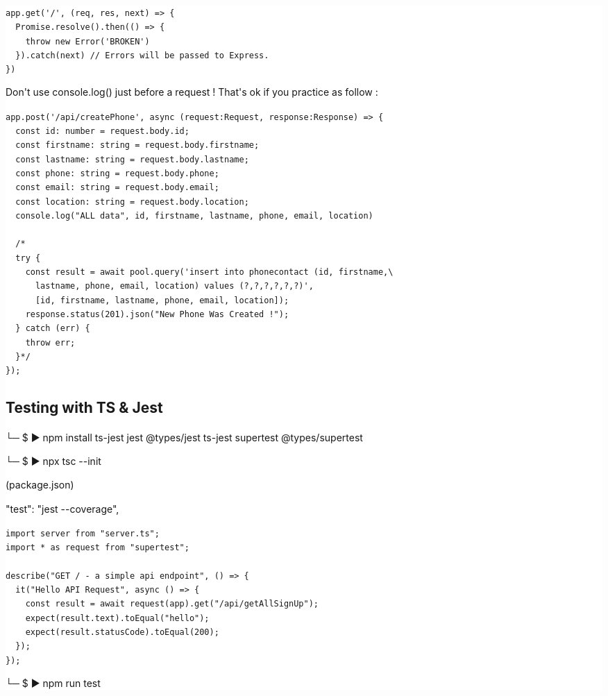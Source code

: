 ```
app.get('/', (req, res, next) => {
  Promise.resolve().then(() => {
    throw new Error('BROKEN')
  }).catch(next) // Errors will be passed to Express.
})
```

Don't use console.log() just before a request ! That's ok if you practice as follow : 

```
app.post('/api/createPhone', async (request:Request, response:Response) => {
  const id: number = request.body.id;
  const firstname: string = request.body.firstname;
  const lastname: string = request.body.lastname;
  const phone: string = request.body.phone;
  const email: string = request.body.email;
  const location: string = request.body.location;
  console.log("ALL data", id, firstname, lastname, phone, email, location)
  
  /*
  try {
    const result = await pool.query('insert into phonecontact (id, firstname,\
      lastname, phone, email, location) values (?,?,?,?,?,?)',
      [id, firstname, lastname, phone, email, location]);
    response.status(201).json("New Phone Was Created !");
  } catch (err) {
    throw err;
  }*/
});
```

## Testing with TS & Jest

└─ $ ▶ npm install ts-jest jest @types/jest ts-jest supertest @types/supertest

└─ $ ▶ npx tsc --init

(package.json)
 
  "test": "jest --coverage",

```
import server from "server.ts";
import * as request from "supertest";

describe("GET / - a simple api endpoint", () => {
  it("Hello API Request", async () => {
    const result = await request(app).get("/api/getAllSignUp");
    expect(result.text).toEqual("hello");
    expect(result.statusCode).toEqual(200);
  });
});
``` 

└─ $ ▶ npm run test


